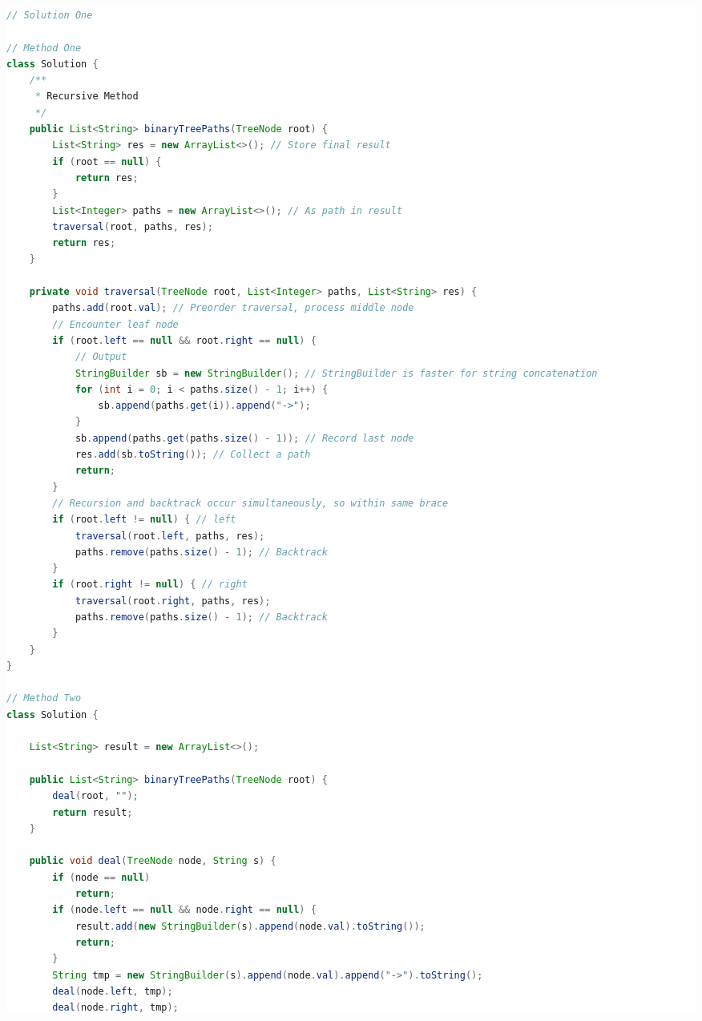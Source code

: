 ```java
// Solution One

// Method One
class Solution {
    /**
     * Recursive Method
     */
    public List<String> binaryTreePaths(TreeNode root) {
        List<String> res = new ArrayList<>(); // Store final result
        if (root == null) {
            return res;
        }
        List<Integer> paths = new ArrayList<>(); // As path in result
        traversal(root, paths, res);
        return res;
    }

    private void traversal(TreeNode root, List<Integer> paths, List<String> res) {
        paths.add(root.val); // Preorder traversal, process middle node
        // Encounter leaf node
        if (root.left == null && root.right == null) {
            // Output
            StringBuilder sb = new StringBuilder(); // StringBuilder is faster for string concatenation
            for (int i = 0; i < paths.size() - 1; i++) {
                sb.append(paths.get(i)).append("->");
            }
            sb.append(paths.get(paths.size() - 1)); // Record last node
            res.add(sb.toString()); // Collect a path
            return;
        }
        // Recursion and backtrack occur simultaneously, so within same brace
        if (root.left != null) { // left
            traversal(root.left, paths, res);
            paths.remove(paths.size() - 1); // Backtrack
        }
        if (root.right != null) { // right
            traversal(root.right, paths, res);
            paths.remove(paths.size() - 1); // Backtrack
        }
    }
}

// Method Two
class Solution {

    List<String> result = new ArrayList<>();

    public List<String> binaryTreePaths(TreeNode root) {
        deal(root, "");
        return result;
    }

    public void deal(TreeNode node, String s) {
        if (node == null)
            return;
        if (node.left == null && node.right == null) {
            result.add(new StringBuilder(s).append(node.val).toString());
            return;
        }
        String tmp = new StringBuilder(s).append(node.val).append("->").toString();
        deal(node.left, tmp);
        deal(node.right, tmp);
```